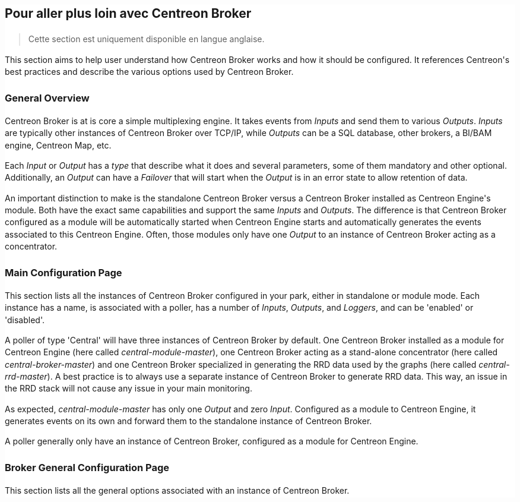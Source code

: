 ## Pour aller plus loin avec Centreon Broker

> Cette section est uniquement disponible en langue anglaise.

This section aims to help user understand how Centreon Broker works and how it
should be configured. It references Centreon's best practices and describe the
various options used by Centreon Broker.

### General Overview

Centreon Broker is at is core a simple multiplexing engine. It takes events from
*Inputs* and send them to various *Outputs*. *Inputs* are typically other
instances of Centreon Broker over TCP/IP, while *Outputs* can be a SQL database,
other brokers, a BI/BAM engine, Centreon Map, etc.

Each *Input* or *Output* has a *type* that describe what it does and several
parameters, some of them mandatory and other optional. Additionally, an *Output*
can have a *Failover* that will start when the *Output* is in an error state to
allow retention of data.

An important distinction to make is the standalone Centreon Broker versus a
Centreon Broker installed as Centreon Engine's module. Both have the exact same
capabilities and support the same *Inputs* and *Outputs*. The difference is that
Centreon Broker configured as a module will be automatically started when
Centreon Engine starts and automatically generates the events associated to this
Centreon Engine. Often, those modules only have one *Output* to an instance of
Centreon Broker acting as a concentrator.

### Main Configuration Page

This section lists all the instances of Centreon Broker configured in your park,
either in standalone or module mode. Each instance has a name, is associated
with a poller, has a number of *Inputs*, *Outputs*, and *Loggers*, and can be
'enabled' or 'disabled'.

A poller of type 'Central' will have three instances of Centreon Broker by
default. One Centreon Broker installed as a module for Centreon Engine (here
called *central-module-master*), one Centreon Broker acting as a stand-alone
concentrator (here called *central-broker-master*) and one Centreon Broker
specialized in generating the RRD data used by the graphs (here called
*central-rrd-master*). A best practice is to always use a separate instance of
Centreon Broker to generate RRD data. This way, an issue in the RRD stack will
not cause any issue in your main monitoring.

As expected, *central-module-master* has only one *Output* and zero *Input*.
Configured as a module to Centreon Engine, it generates events on its own and
forward them to the standalone instance of Centreon Broker.

A poller generally only have an instance of Centreon Broker, configured as a
module for Centreon Engine.

### Broker General Configuration Page

This section lists all the general options associated with an instance of
Centreon Broker.
